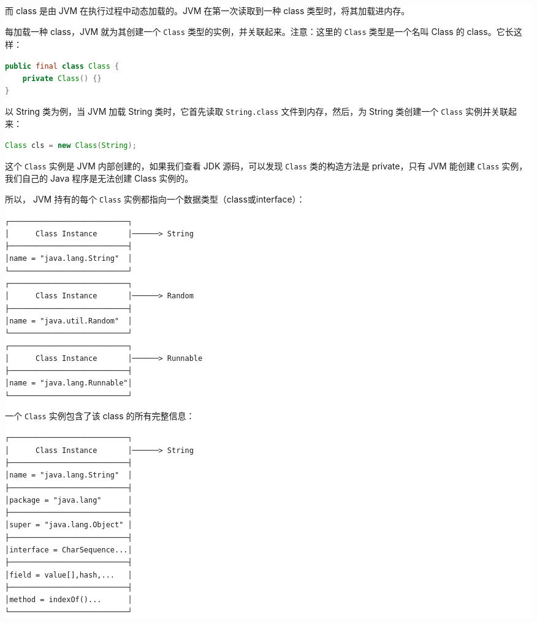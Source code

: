 而 class 是由 JVM 在执行过程中动态加载的。JVM 在第一次读取到一种 class 类型时，将其加载进内存。

每加载一种 class，JVM 就为其创建一个 `Class` 类型的实例，并关联起来。注意：这里的 `Class` 类型是一个名叫 Class 的 class。它长这样：

```java
public final class Class {
    private Class() {}
}
```

以 String 类为例，当 JVM 加载 String 类时，它首先读取 `String.class` 文件到内存，然后，为 String 类创建一个 `Class` 实例并关联起来：

```java
Class cls = new Class(String);
```

这个 `Class` 实例是 JVM 内部创建的，如果我们查看 JDK 源码，可以发现 `Class` 类的构造方法是 private，只有 JVM 能创建 `Class` 实例，我们自己的 Java 程序是无法创建 Class 实例的。

所以， JVM 持有的每个 `Class` 实例都指向一个数据类型（class或interface）：

```
┌───────────────────────────┐
│      Class Instance       │──────> String
├───────────────────────────┤
│name = "java.lang.String"  │
└───────────────────────────┘
┌───────────────────────────┐
│      Class Instance       │──────> Random
├───────────────────────────┤
│name = "java.util.Random"  │
└───────────────────────────┘
┌───────────────────────────┐
│      Class Instance       │──────> Runnable
├───────────────────────────┤
│name = "java.lang.Runnable"│
└───────────────────────────┘
```

一个 `Class` 实例包含了该 class 的所有完整信息：

```
┌───────────────────────────┐
│      Class Instance       │──────> String
├───────────────────────────┤
│name = "java.lang.String"  │
├───────────────────────────┤
│package = "java.lang"      │
├───────────────────────────┤
│super = "java.lang.Object" │
├───────────────────────────┤
│interface = CharSequence...│
├───────────────────────────┤
│field = value[],hash,...   │
├───────────────────────────┤
│method = indexOf()...      │
└───────────────────────────┘
```
